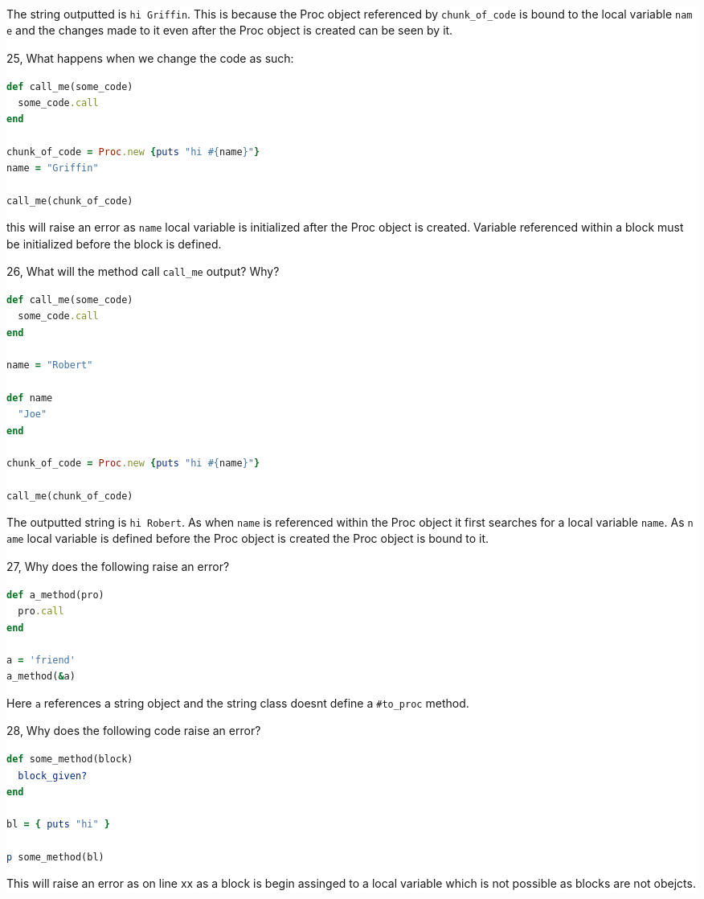 The string outputted is `hi Griffin`. This is because the Proc object referenced by `chunk_of_code`
is bound to the local variable `name` and the changes made to it even after the Proc object is created
can be seen by it.

25, What happens when we change the code as such:

```ruby
def call_me(some_code)
  some_code.call
end

chunk_of_code = Proc.new {puts "hi #{name}"}
name = "Griffin"

call_me(chunk_of_code)
```
this will raise an error as `name` local variable is initialized after the Proc object is created. Variable referenced within a block must be initialized before the block is defined.

26, What will the method call `call_me` output? Why?

```ruby
def call_me(some_code)
  some_code.call
end

name = "Robert"

def name
  "Joe"
end

chunk_of_code = Proc.new {puts "hi #{name}"}

call_me(chunk_of_code)
```
The outputted string is `hi Robert`. As when `name` is referenced within the Proc object it first searches for a local variable `name`. As `name` local variable is defined before the Proc object is created the Proc object is bound to it.

27, Why does the following raise an error?

```ruby
def a_method(pro)
  pro.call
end

a = 'friend'
a_method(&a)
```
Here `a` references a string object and the string class doesnt define a `#to_proc` method.

28, Why does the following code raise an error?

```ruby
def some_method(block)
  block_given?
end

bl = { puts "hi" }

p some_method(bl)
```
This will raise an error as on line xx as a block is begin assinged to a local variable which is not possible as blocks are not obejcts.
